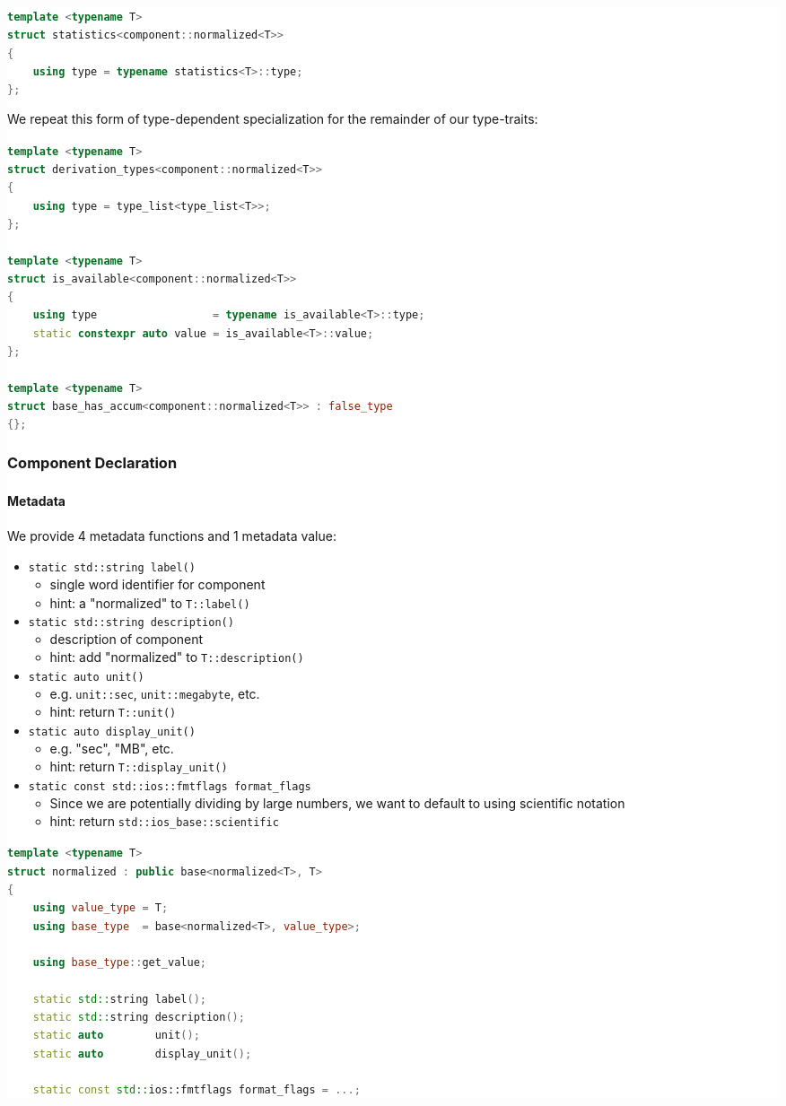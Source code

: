 ```cpp
template <typename T>
struct statistics<component::normalized<T>>
{
    using type = typename statistics<T>::type;
};
```

We repeat this form of type-dependent specialization for the remainder of our type-traits:

```cpp
template <typename T>
struct derivation_types<component::normalized<T>>
{
    using type = type_list<type_list<T>>;
};

template <typename T>
struct is_available<component::normalized<T>>
{
    using type                  = typename is_available<T>::type;
    static constexpr auto value = is_available<T>::value;
};

template <typename T>
struct base_has_accum<component::normalized<T>> : false_type
{};
```

### Component Declaration

#### Metadata

We provide 4 metadata functions and 1 metadata value:

- `static std::string label()`
  - single word identifier for component
  - hint: a "normalized" to `T::label()`
- `static std::string description()`
  - description of component
  - hint: add "normalized" to `T::description()`
- `static auto unit()`
  - e.g. `unit::sec`, `unit::megabyte`, etc.
  - hint: return `T::unit()`
- `static auto display_unit()`
  - e.g. "sec", "MB", etc.
  - hint: return `T::display_unit()`
- `static const std::ios::fmtflags format_flags`
  - Since we are potentially dividing by large numbers, we want to default to using scientific notation
  - hint: return `std::ios_base::scientific`

```cpp
template <typename T>
struct normalized : public base<normalized<T>, T>
{
    using value_type = T;
    using base_type  = base<normalized<T>, value_type>;

    using base_type::get_value;

    static std::string label();
    static std::string description();
    static auto        unit();
    static auto        display_unit();

    static const std::ios::fmtflags format_flags = ...;
```